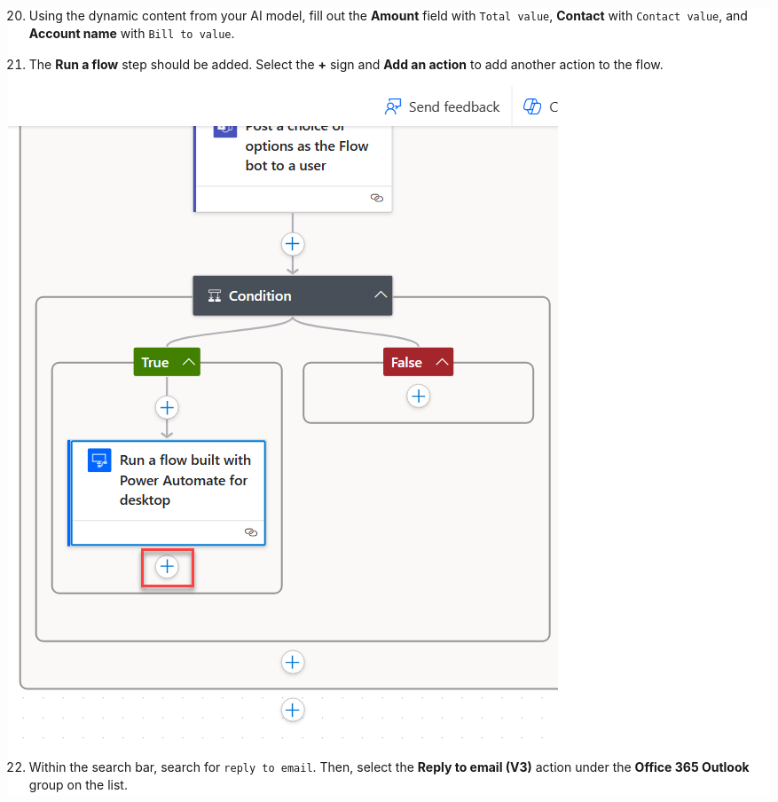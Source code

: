 20.  Using the dynamic content from your AI model, fill out the **Amount** field with `Total value`, **Contact** with `Contact value`, and **Account name** with `Bill to value`.
    
21.  The **Run a flow** step should be added. Select the **+** sign and **Add an action** to add another action to the flow.
    
![Screenshot showing the add another action button.](images/7-24.png)
    
22.  Within the search bar, search for `reply to email`. Then, select the **Reply to email (V3)** action under the **Office 365 Outlook** group on the list.
    